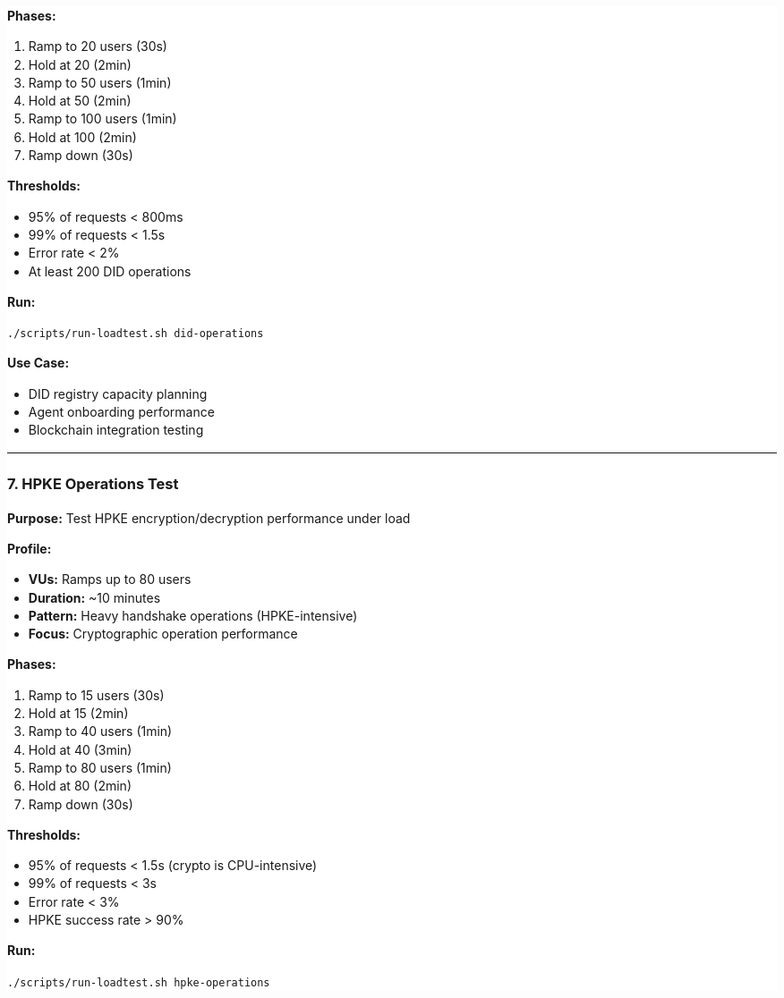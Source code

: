**Phases:**
1. Ramp to 20 users (30s)
2. Hold at 20 (2min)
3. Ramp to 50 users (1min)
4. Hold at 50 (2min)
5. Ramp to 100 users (1min)
6. Hold at 100 (2min)
7. Ramp down (30s)

**Thresholds:**
- 95% of requests < 800ms
- 99% of requests < 1.5s
- Error rate < 2%
- At least 200 DID operations

**Run:**
```bash
./scripts/run-loadtest.sh did-operations
```

**Use Case:**
- DID registry capacity planning
- Agent onboarding performance
- Blockchain integration testing

---

### 7. HPKE Operations Test

**Purpose:** Test HPKE encryption/decryption performance under load

**Profile:**
- **VUs:** Ramps up to 80 users
- **Duration:** ~10 minutes
- **Pattern:** Heavy handshake operations (HPKE-intensive)
- **Focus:** Cryptographic operation performance

**Phases:**
1. Ramp to 15 users (30s)
2. Hold at 15 (2min)
3. Ramp to 40 users (1min)
4. Hold at 40 (3min)
5. Ramp to 80 users (1min)
6. Hold at 80 (2min)
7. Ramp down (30s)

**Thresholds:**
- 95% of requests < 1.5s (crypto is CPU-intensive)
- 99% of requests < 3s
- Error rate < 3%
- HPKE success rate > 90%

**Run:**
```bash
./scripts/run-loadtest.sh hpke-operations
```
